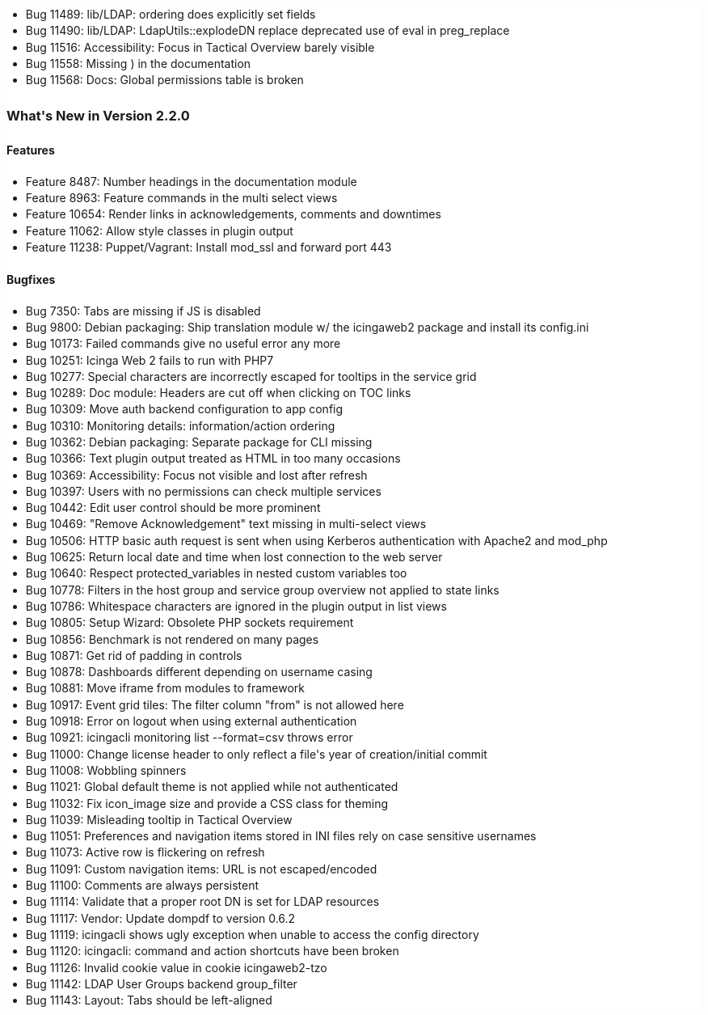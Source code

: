 * Bug 11489: lib/LDAP: ordering does explicitly set fields
* Bug 11490: lib/LDAP: LdapUtils::explodeDN replace deprecated use of eval in preg_replace
* Bug 11516: Accessibility: Focus in Tactical Overview barely visible
* Bug 11558: Missing ) in the documentation
* Bug 11568: Docs: Global permissions table is broken

### What's New in Version 2.2.0

#### Features

* Feature 8487: Number headings in the documentation module
* Feature 8963: Feature commands in the multi select views
* Feature 10654: Render links in acknowledgements, comments and downtimes
* Feature 11062: Allow style classes in plugin output
* Feature 11238: Puppet/Vagrant: Install mod_ssl and forward port 443

#### Bugfixes

* Bug 7350: Tabs are missing if JS is disabled
* Bug 9800: Debian packaging: Ship translation module w/ the icingaweb2 package and install its config.ini
* Bug 10173: Failed commands give no useful error any more
* Bug 10251: Icinga Web 2 fails to run with PHP7
* Bug 10277: Special characters are incorrectly escaped for tooltips in the service grid
* Bug 10289: Doc module: Headers are cut off when clicking on TOC links
* Bug 10309: Move auth backend configuration to app config
* Bug 10310: Monitoring details: information/action ordering
* Bug 10362: Debian packaging: Separate package for CLI missing
* Bug 10366: Text plugin output treated as HTML in too many occasions
* Bug 10369: Accessibility: Focus not visible and lost after refresh
* Bug 10397: Users with no permissions can check multiple services
* Bug 10442: Edit user control should be more prominent
* Bug 10469: "Remove Acknowledgement" text missing in multi-select views
* Bug 10506: HTTP basic auth request is sent when using Kerberos authentication with Apache2 and mod_php
* Bug 10625: Return local date and time when lost connection to the web server
* Bug 10640: Respect protected_variables in nested custom variables too
* Bug 10778: Filters in the host group and service group overview not applied to state links
* Bug 10786: Whitespace characters are ignored in the plugin output in list views
* Bug 10805: Setup Wizard: Obsolete PHP sockets requirement
* Bug 10856: Benchmark is not rendered on many pages
* Bug 10871: Get rid of padding in controls
* Bug 10878: Dashboards different depending on username casing
* Bug 10881: Move iframe from modules to framework
* Bug 10917: Event grid tiles: The filter column "from" is not allowed here
* Bug 10918: Error on logout when using external authentication
* Bug 10921: icingacli monitoring list --format=csv throws error
* Bug 11000: Change license header to only reflect a file's year of creation/initial commit
* Bug 11008: Wobbling spinners
* Bug 11021: Global default theme is not applied while not authenticated
* Bug 11032: Fix icon_image size and provide a CSS class for theming
* Bug 11039: Misleading tooltip in Tactical Overview
* Bug 11051: Preferences and navigation items stored in INI files rely on case sensitive usernames
* Bug 11073: Active row is flickering on refresh
* Bug 11091: Custom navigation items: URL is not escaped/encoded
* Bug 11100: Comments are always persistent
* Bug 11114: Validate that a proper root DN is set for LDAP resources
* Bug 11117: Vendor: Update dompdf to version 0.6.2
* Bug 11119: icingacli shows ugly exception when unable to access the config directory
* Bug 11120: icingacli: command and action shortcuts have been broken
* Bug 11126: Invalid cookie value in cookie icingaweb2-tzo
* Bug 11142: LDAP User Groups backend group_filter
* Bug 11143: Layout: Tabs should be left-aligned